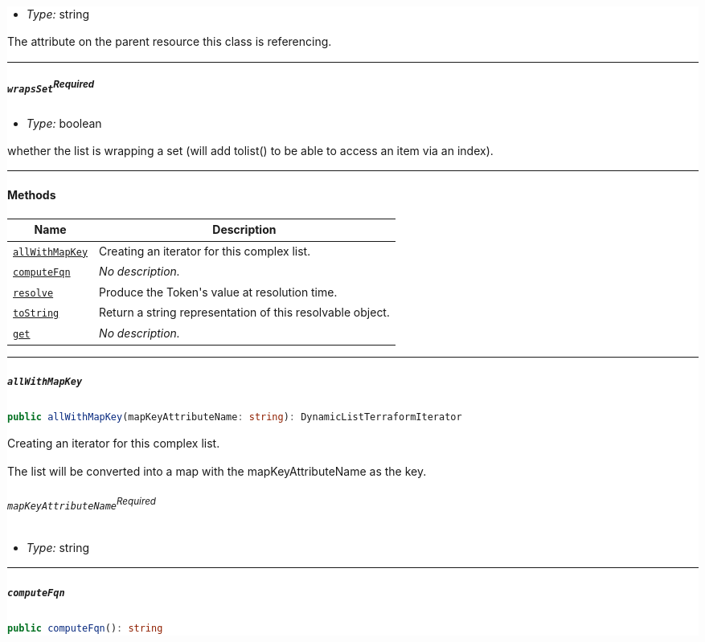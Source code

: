 - *Type:* string

The attribute on the parent resource this class is referencing.

---

##### `wrapsSet`<sup>Required</sup> <a name="wrapsSet" id="@cdktf/provider-launchdarkly.customRole.CustomRolePolicyList.Initializer.parameter.wrapsSet"></a>

- *Type:* boolean

whether the list is wrapping a set (will add tolist() to be able to access an item via an index).

---

#### Methods <a name="Methods" id="Methods"></a>

| **Name** | **Description** |
| --- | --- |
| <code><a href="#@cdktf/provider-launchdarkly.customRole.CustomRolePolicyList.allWithMapKey">allWithMapKey</a></code> | Creating an iterator for this complex list. |
| <code><a href="#@cdktf/provider-launchdarkly.customRole.CustomRolePolicyList.computeFqn">computeFqn</a></code> | *No description.* |
| <code><a href="#@cdktf/provider-launchdarkly.customRole.CustomRolePolicyList.resolve">resolve</a></code> | Produce the Token's value at resolution time. |
| <code><a href="#@cdktf/provider-launchdarkly.customRole.CustomRolePolicyList.toString">toString</a></code> | Return a string representation of this resolvable object. |
| <code><a href="#@cdktf/provider-launchdarkly.customRole.CustomRolePolicyList.get">get</a></code> | *No description.* |

---

##### `allWithMapKey` <a name="allWithMapKey" id="@cdktf/provider-launchdarkly.customRole.CustomRolePolicyList.allWithMapKey"></a>

```typescript
public allWithMapKey(mapKeyAttributeName: string): DynamicListTerraformIterator
```

Creating an iterator for this complex list.

The list will be converted into a map with the mapKeyAttributeName as the key.

###### `mapKeyAttributeName`<sup>Required</sup> <a name="mapKeyAttributeName" id="@cdktf/provider-launchdarkly.customRole.CustomRolePolicyList.allWithMapKey.parameter.mapKeyAttributeName"></a>

- *Type:* string

---

##### `computeFqn` <a name="computeFqn" id="@cdktf/provider-launchdarkly.customRole.CustomRolePolicyList.computeFqn"></a>

```typescript
public computeFqn(): string
```
